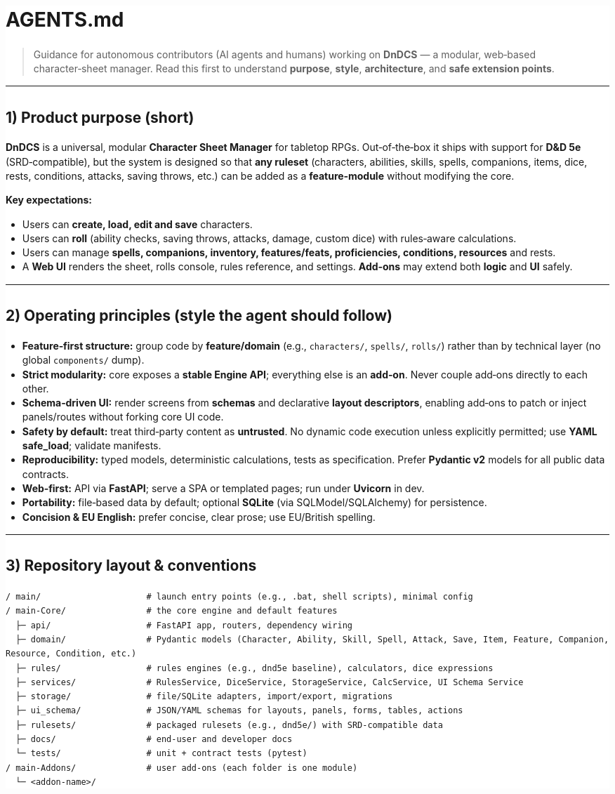 # AGENTS.md

> Guidance for autonomous contributors (AI agents and humans) working on **DnDCS** — a modular, web‑based character‑sheet manager. Read this first to understand **purpose**, **style**, **architecture**, and **safe extension points**.

---

## 1) Product purpose (short)

**DnDCS** is a universal, modular **Character Sheet Manager** for tabletop RPGs. Out‑of‑the‑box it ships with support for **D&D 5e** (SRD‑compatible), but the system is designed so that **any ruleset** (characters, abilities, skills, spells, companions, items, dice, rests, conditions, attacks, saving throws, etc.) can be added as a **feature‑module** without modifying the core.

**Key expectations:**

* Users can **create, load, edit and save** characters.
* Users can **roll** (ability checks, saving throws, attacks, damage, custom dice) with rules‑aware calculations.
* Users can manage **spells, companions, inventory, features/feats, proficiencies, conditions, resources** and rests.
* A **Web UI** renders the sheet, rolls console, rules reference, and settings. **Add‑ons** may extend both **logic** and **UI** safely.

---

## 2) Operating principles (style the agent should follow)

* **Feature‑first structure:** group code by **feature/domain** (e.g., `characters/`, `spells/`, `rolls/`) rather than by technical layer (no global `components/` dump).
* **Strict modularity:** core exposes a **stable Engine API**; everything else is an **add‑on**. Never couple add‑ons directly to each other.
* **Schema‑driven UI:** render screens from **schemas** and declarative **layout descriptors**, enabling add‑ons to patch or inject panels/routes without forking core UI code.
* **Safety by default:** treat third‑party content as **untrusted**. No dynamic code execution unless explicitly permitted; use **YAML safe_load**; validate manifests.
* **Reproducibility:** typed models, deterministic calculations, tests as specification. Prefer **Pydantic v2** models for all public data contracts.
* **Web‑first:** API via **FastAPI**; serve a SPA or templated pages; run under **Uvicorn** in dev.
* **Portability:** file‑based data by default; optional **SQLite** (via SQLModel/SQLAlchemy) for persistence.
* **Concision & EU English:** prefer concise, clear prose; use EU/British spelling.

---

## 3) Repository layout & conventions

```
/ main/                     # launch entry points (e.g., .bat, shell scripts), minimal config
/ main-Core/                # the core engine and default features
  ├─ api/                   # FastAPI app, routers, dependency wiring
  ├─ domain/                # Pydantic models (Character, Ability, Skill, Spell, Attack, Save, Item, Feature, Companion, Resource, Condition, etc.)
  ├─ rules/                 # rules engines (e.g., dnd5e baseline), calculators, dice expressions
  ├─ services/              # RulesService, DiceService, StorageService, CalcService, UI Schema Service
  ├─ storage/               # file/SQLite adapters, import/export, migrations
  ├─ ui_schema/             # JSON/YAML schemas for layouts, panels, forms, tables, actions
  ├─ rulesets/              # packaged rulesets (e.g., dnd5e/) with SRD‑compatible data
  ├─ docs/                  # end‑user and developer docs
  └─ tests/                 # unit + contract tests (pytest)
/ main-Addons/              # user add‑ons (each folder is one module)
  └─ <addon-name>/
```